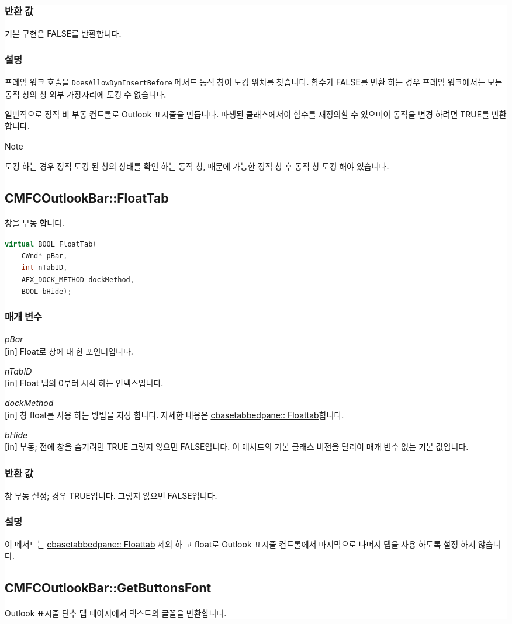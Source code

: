 ### <a name="return-value"></a>반환 값

기본 구현은 FALSE를 반환합니다.

### <a name="remarks"></a>설명

프레임 워크 호출을 `DoesAllowDynInsertBefore` 메서드 동적 창이 도킹 위치를 찾습니다. 함수가 FALSE를 반환 하는 경우 프레임 워크에서는 모든 동적 창의 창 외부 가장자리에 도킹 수 없습니다.

일반적으로 정적 비 부동 컨트롤로 Outlook 표시줄을 만듭니다. 파생된 클래스에서이 함수를 재정의할 수 있으며이 동작을 변경 하려면 TRUE를 반환 합니다.

> [!NOTE]
>  도킹 하는 경우 정적 도킹 된 창의 상태를 확인 하는 동적 창, 때문에 가능한 정적 창 후 동적 창 도킹 해야 있습니다.

##  <a name="floattab"></a>  CMFCOutlookBar::FloatTab

창을 부동 합니다.

```cpp
virtual BOOL FloatTab(
    CWnd* pBar,
    int nTabID,
    AFX_DOCK_METHOD dockMethod,
    BOOL bHide);
```

### <a name="parameters"></a>매개 변수

*pBar*<br/>
[in] Float로 창에 대 한 포인터입니다.

*nTabID*<br/>
[in] Float 탭의 0부터 시작 하는 인덱스입니다.

*dockMethod*<br/>
[in] 창 float를 사용 하는 방법을 지정 합니다.  자세한 내용은 [cbasetabbedpane:: Floattab](../../mfc/reference/cbasetabbedpane-class.md#floattab)합니다.

*bHide*<br/>
[in] 부동; 전에 창을 숨기려면 TRUE 그렇지 않으면 FALSE입니다. 이 메서드의 기본 클래스 버전을 달리이 매개 변수 없는 기본 값입니다.

### <a name="return-value"></a>반환 값

창 부동 설정; 경우 TRUE입니다. 그렇지 않으면 FALSE입니다.

### <a name="remarks"></a>설명

이 메서드는 [cbasetabbedpane:: Floattab](../../mfc/reference/cbasetabbedpane-class.md#floattab) 제외 하 고 float로 Outlook 표시줄 컨트롤에서 마지막으로 나머지 탭을 사용 하도록 설정 하지 않습니다.

##  <a name="getbuttonsfont"></a>  CMFCOutlookBar::GetButtonsFont

Outlook 표시줄 단추 탭 페이지에서 텍스트의 글꼴을 반환합니다.
